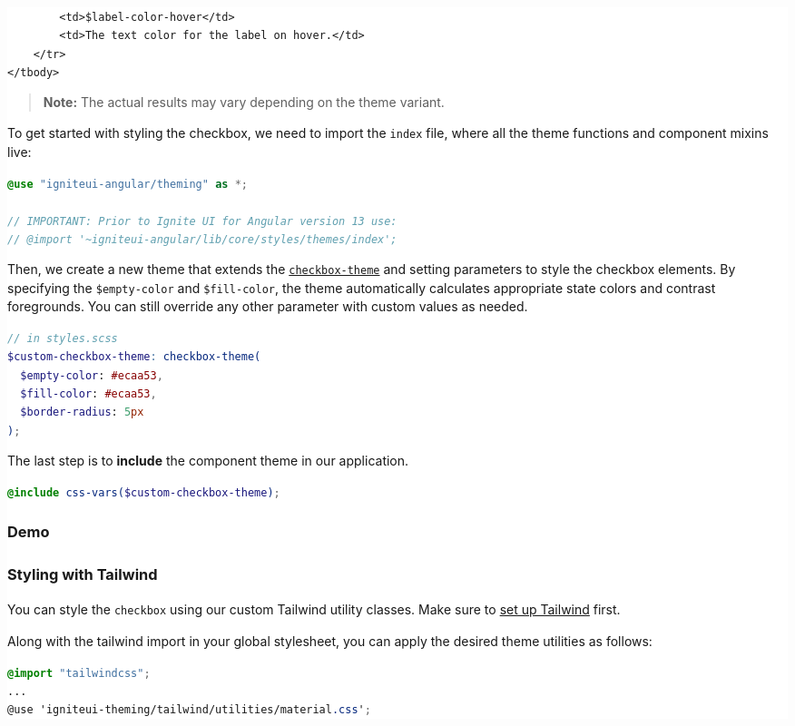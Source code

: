             <td>$label-color-hover</td>
            <td>The text color for the label on hover.</td>
        </tr>
    </tbody>
</table>

> **Note:** The actual results may vary depending on the theme variant.

To get started with styling the checkbox, we need to import the `index` file, where all the theme functions and component mixins live:

```scss
@use "igniteui-angular/theming" as *;

// IMPORTANT: Prior to Ignite UI for Angular version 13 use:
// @import '~igniteui-angular/lib/core/styles/themes/index';
```

Then, we create a new theme that extends the [`checkbox-theme`]({environment:sassApiUrl}/themes#function-checkbox-theme) and setting parameters to style the checkbox elements. By specifying the `$empty-color` and `$fill-color`, the theme automatically calculates appropriate state colors and contrast foregrounds. You can still override any other parameter with custom values as needed.

```scss
// in styles.scss
$custom-checkbox-theme: checkbox-theme(
  $empty-color: #ecaa53,
  $fill-color: #ecaa53,
  $border-radius: 5px
);
```

The last step is to **include** the component theme in our application.

```scss
@include css-vars($custom-checkbox-theme);
```

### Demo


<code-view style="height: 100px"
           no-theming
           data-demos-base-url="{environment:demosBaseUrl}"
           iframe-src="{environment:demosBaseUrl}/data-entries/checkbox-styling/" >
</code-view>

### Styling with Tailwind

You can style the `checkbox` using our custom Tailwind utility classes. Make sure to [set up Tailwind](themes/misc/tailwind-classes.md) first.

Along with the tailwind import in your global stylesheet, you can apply the desired theme utilities as follows:

```scss
@import "tailwindcss";
...
@use 'igniteui-theming/tailwind/utilities/material.css';
```
